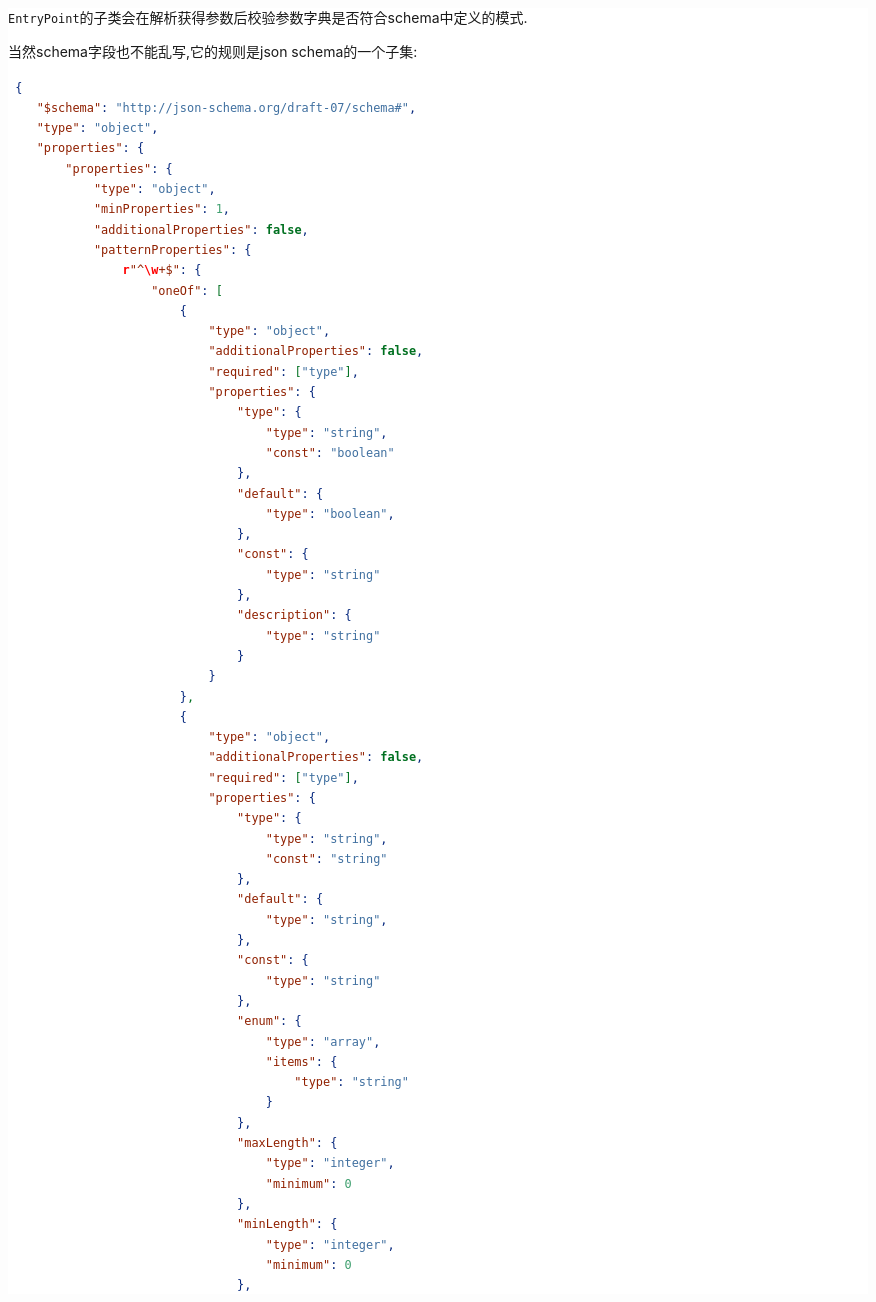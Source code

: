 `EntryPoint`的子类会在解析获得参数后校验参数字典是否符合schema中定义的模式.

当然schema字段也不能乱写,它的规则是json schema的一个子集:

```json
 {
    "$schema": "http://json-schema.org/draft-07/schema#",
    "type": "object",
    "properties": {
        "properties": {
            "type": "object",
            "minProperties": 1,
            "additionalProperties": false,
            "patternProperties": {
                r"^\w+$": {
                    "oneOf": [
                        {
                            "type": "object",
                            "additionalProperties": false,
                            "required": ["type"],
                            "properties": {
                                "type": {
                                    "type": "string",
                                    "const": "boolean"
                                },
                                "default": {
                                    "type": "boolean",
                                },
                                "const": {
                                    "type": "string"
                                },
                                "description": {
                                    "type": "string"
                                }
                            }
                        },
                        {
                            "type": "object",
                            "additionalProperties": false,
                            "required": ["type"],
                            "properties": {
                                "type": {
                                    "type": "string",
                                    "const": "string"
                                },
                                "default": {
                                    "type": "string",
                                },
                                "const": {
                                    "type": "string"
                                },
                                "enum": {
                                    "type": "array",
                                    "items": {
                                        "type": "string"
                                    }
                                },
                                "maxLength": {
                                    "type": "integer",
                                    "minimum": 0
                                },
                                "minLength": {
                                    "type": "integer",
                                    "minimum": 0
                                },
```